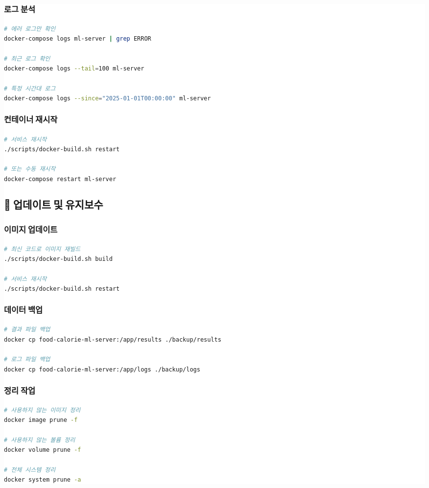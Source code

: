 ### 로그 분석
```bash
# 에러 로그만 확인
docker-compose logs ml-server | grep ERROR

# 최근 로그 확인
docker-compose logs --tail=100 ml-server

# 특정 시간대 로그
docker-compose logs --since="2025-01-01T00:00:00" ml-server
```

### 컨테이너 재시작
```bash
# 서비스 재시작
./scripts/docker-build.sh restart

# 또는 수동 재시작
docker-compose restart ml-server
```

## 🔄 업데이트 및 유지보수

### 이미지 업데이트
```bash
# 최신 코드로 이미지 재빌드
./scripts/docker-build.sh build

# 서비스 재시작
./scripts/docker-build.sh restart
```

### 데이터 백업
```bash
# 결과 파일 백업
docker cp food-calorie-ml-server:/app/results ./backup/results

# 로그 파일 백업
docker cp food-calorie-ml-server:/app/logs ./backup/logs
```

### 정리 작업
```bash
# 사용하지 않는 이미지 정리
docker image prune -f

# 사용하지 않는 볼륨 정리
docker volume prune -f

# 전체 시스템 정리
docker system prune -a
```
